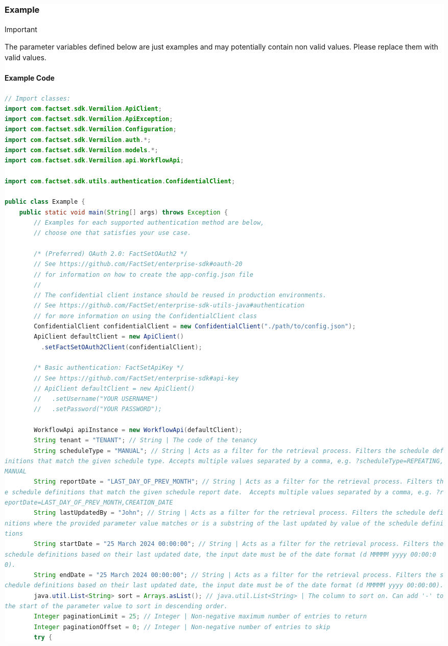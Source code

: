 ### Example

> [!IMPORTANT]
> The parameter variables defined below are just examples and may potentially contain non valid values. Please replace them with valid values.

#### Example Code

```java
// Import classes:
import com.factset.sdk.Vermilion.ApiClient;
import com.factset.sdk.Vermilion.ApiException;
import com.factset.sdk.Vermilion.Configuration;
import com.factset.sdk.Vermilion.auth.*;
import com.factset.sdk.Vermilion.models.*;
import com.factset.sdk.Vermilion.api.WorkflowApi;

import com.factset.sdk.utils.authentication.ConfidentialClient;

public class Example {
    public static void main(String[] args) throws Exception {
        // Examples for each supported authentication method are below,
        // choose one that satisfies your use case.

        /* (Preferred) OAuth 2.0: FactSetOAuth2 */
        // See https://github.com/FactSet/enterprise-sdk#oauth-20
        // for information on how to create the app-config.json file
        //
        // The confidential client instance should be reused in production environments.
        // See https://github.com/FactSet/enterprise-sdk-utils-java#authentication
        // for more information on using the ConfidentialClient class
        ConfidentialClient confidentialClient = new ConfidentialClient("./path/to/config.json");
        ApiClient defaultClient = new ApiClient()
          .setFactSetOAuth2Client(confidentialClient);

        /* Basic authentication: FactSetApiKey */
        // See https://github.com/FactSet/enterprise-sdk#api-key
        // ApiClient defaultClient = new ApiClient()
        //   .setUsername("YOUR USERNAME")
        //   .setPassword("YOUR PASSWORD");

        WorkflowApi apiInstance = new WorkflowApi(defaultClient);
        String tenant = "TENANT"; // String | The code of the tenancy
        String scheduleType = "MANUAL"; // String | Acts as a filter for the retrieval process. Filters the schedule definitions that match the given schedule type. Accepts multiple values separated by a comma, e.g. ?scheduleType=REPEATING,MANUAL
        String reportDate = "LAST_DAY_OF_PREV_MONTH"; // String | Acts as a filter for the retrieval process. Filters the schedule definitions that match the given schedule report date.  Accepts multiple values separated by a comma, e.g. ?reportDate=LAST_DAY_OF_PREV_MONTH,CREATION_DATE
        String lastUpdatedBy = "John"; // String | Acts as a filter for the retrieval process. Filters the schedule definitions where the provided parameter value matches or is a substring of the last updated by value of the schedule definitions
        String startDate = "25 March 2024 00:00:00"; // String | Acts as a filter for the retrieval process. Filters the schedule definitions based on their last updated date, the input date must be of the date format (d MMMMM yyyy 00:00:00).
        String endDate = "25 March 2024 00:00:00"; // String | Acts as a filter for the retrieval process. Filters the schedule definitions based on their last updated date, the input date must be of the date format (d MMMMM yyyy 00:00:00).
        java.util.List<String> sort = Arrays.asList(); // java.util.List<String> | The column to sort on. Can add '-' to the start of the parameter value to sort in descending order.
        Integer paginationLimit = 25; // Integer | Non-negative maximum number of entries to return
        Integer paginationOffset = 0; // Integer | Non-negative number of entries to skip
        try {
```